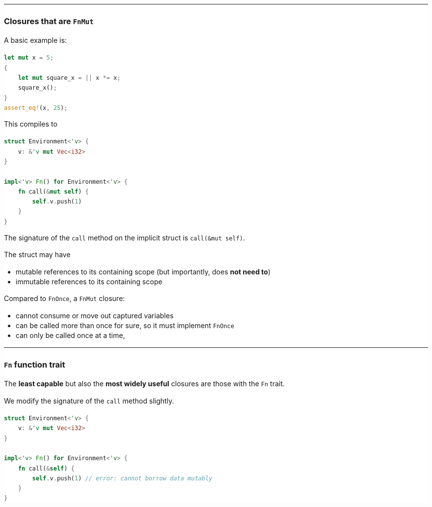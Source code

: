 
---

### Closures that are `FnMut`





A basic example is:


```rust
let mut x = 5;
{
    let mut square_x = || x *= x;
    square_x();
}
assert_eq!(x, 25);
```

This compiles to

```rust
struct Environment<'v> {
    v: &'v mut Vec<i32>
}

impl<'v> Fn() for Environment<'v> {
    fn call(&mut self) {
        self.v.push(1)
    }
}
```




The signature of the `call` method on the implicit struct is `call(&mut self)`.

The struct may have
- mutable references to its containing scope (but importantly, does **not need to**)
- immutable references to its containing scope


Compared to `FnOnce`, a `FnMut` closure:
- cannot consume or move out captured variables
- can be called more than once for sure, so it must implement `FnOnce`
- can only be called once at a time, 


---

### `Fn` function trait

The **least capable** but also the **most widely useful** closures are those with the `Fn` trait.

We modify the signature of the `call` method slightly.

```rust
struct Environment<'v> {
    v: &'v mut Vec<i32>
}

impl<'v> Fn() for Environment<'v> {
    fn call(&self) {
        self.v.push(1) // error: cannot borrow data mutably
    }
}
```
